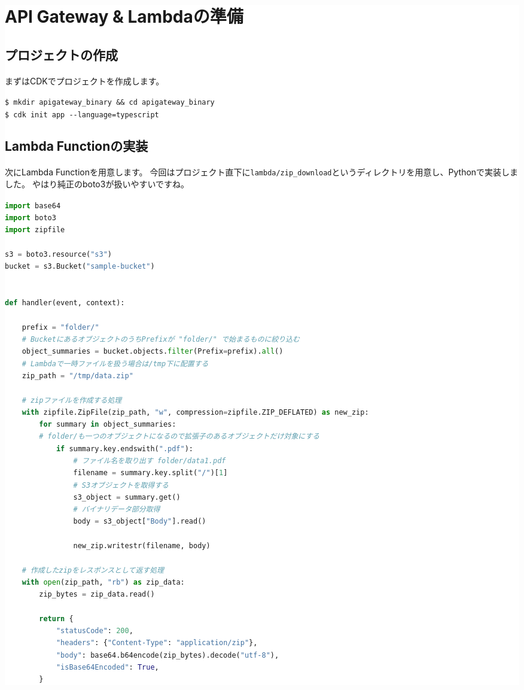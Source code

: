 

# API Gateway & Lambdaの準備

## プロジェクトの作成

まずはCDKでプロジェクトを作成します。

```
$ mkdir apigateway_binary && cd apigateway_binary
$ cdk init app --language=typescript
```

## Lambda Functionの実装
次にLambda Functionを用意します。
今回はプロジェクト直下に`lambda/zip_download`というディレクトリを用意し、Pythonで実装しました。
やはり純正のboto3が扱いやすいですね。

```python:lambda/zip_download/index.py
import base64
import boto3
import zipfile

s3 = boto3.resource("s3")
bucket = s3.Bucket("sample-bucket")


def handler(event, context):

    prefix = "folder/"
    # BucketにあるオブジェクトのうちPrefixが "folder/" で始まるものに絞り込む
    object_summaries = bucket.objects.filter(Prefix=prefix).all()
    # Lambdaで一時ファイルを扱う場合は/tmp下に配置する
    zip_path = "/tmp/data.zip"

    # zipファイルを作成する処理
    with zipfile.ZipFile(zip_path, "w", compression=zipfile.ZIP_DEFLATED) as new_zip:
        for summary in object_summaries:
	    # folder/も一つのオブジェクトになるので拡張子のあるオブジェクトだけ対象にする
            if summary.key.endswith(".pdf"):
                # ファイル名を取り出す folder/data1.pdf
                filename = summary.key.split("/")[1]
                # S3オブジェクトを取得する
                s3_object = summary.get()
                # バイナリデータ部分取得
                body = s3_object["Body"].read()

                new_zip.writestr(filename, body)

    # 作成したzipをレスポンスとして返す処理
    with open(zip_path, "rb") as zip_data:
        zip_bytes = zip_data.read()

        return {
            "statusCode": 200,
            "headers": {"Content-Type": "application/zip"},
            "body": base64.b64encode(zip_bytes).decode("utf-8"),
            "isBase64Encoded": True,
        }
```
